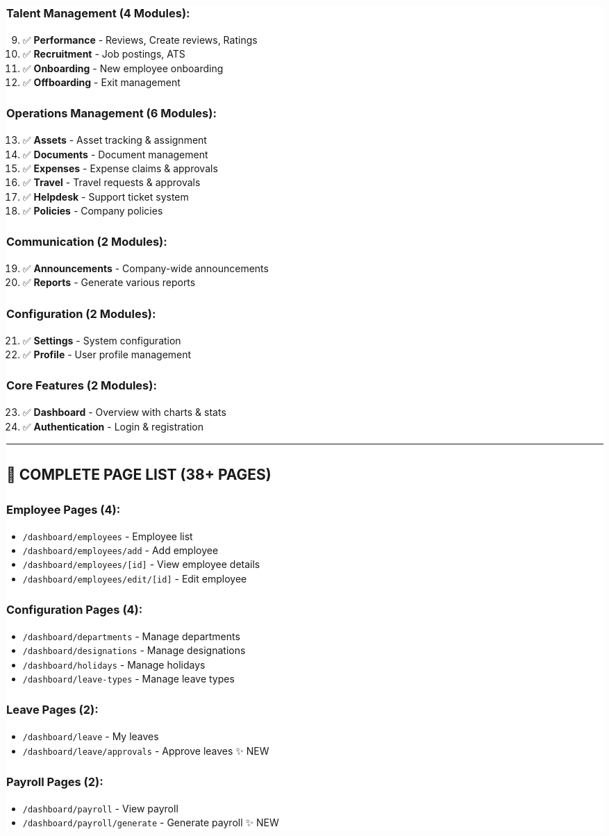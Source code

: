 ### **Talent Management (4 Modules):**
9. ✅ **Performance** - Reviews, Create reviews, Ratings
10. ✅ **Recruitment** - Job postings, ATS
11. ✅ **Onboarding** - New employee onboarding
12. ✅ **Offboarding** - Exit management

### **Operations Management (6 Modules):**
13. ✅ **Assets** - Asset tracking & assignment
14. ✅ **Documents** - Document management
15. ✅ **Expenses** - Expense claims & approvals
16. ✅ **Travel** - Travel requests & approvals
17. ✅ **Helpdesk** - Support ticket system
18. ✅ **Policies** - Company policies

### **Communication (2 Modules):**
19. ✅ **Announcements** - Company-wide announcements
20. ✅ **Reports** - Generate various reports

### **Configuration (2 Modules):**
21. ✅ **Settings** - System configuration
22. ✅ **Profile** - User profile management

### **Core Features (2 Modules):**
23. ✅ **Dashboard** - Overview with charts & stats
24. ✅ **Authentication** - Login & registration

---

## 📁 COMPLETE PAGE LIST (38+ PAGES)

### **Employee Pages (4):**
- `/dashboard/employees` - Employee list
- `/dashboard/employees/add` - Add employee
- `/dashboard/employees/[id]` - View employee details
- `/dashboard/employees/edit/[id]` - Edit employee

### **Configuration Pages (4):**
- `/dashboard/departments` - Manage departments
- `/dashboard/designations` - Manage designations
- `/dashboard/holidays` - Manage holidays
- `/dashboard/leave-types` - Manage leave types

### **Leave Pages (2):**
- `/dashboard/leave` - My leaves
- `/dashboard/leave/approvals` - Approve leaves ✨ NEW

### **Payroll Pages (2):**
- `/dashboard/payroll` - View payroll
- `/dashboard/payroll/generate` - Generate payroll ✨ NEW
